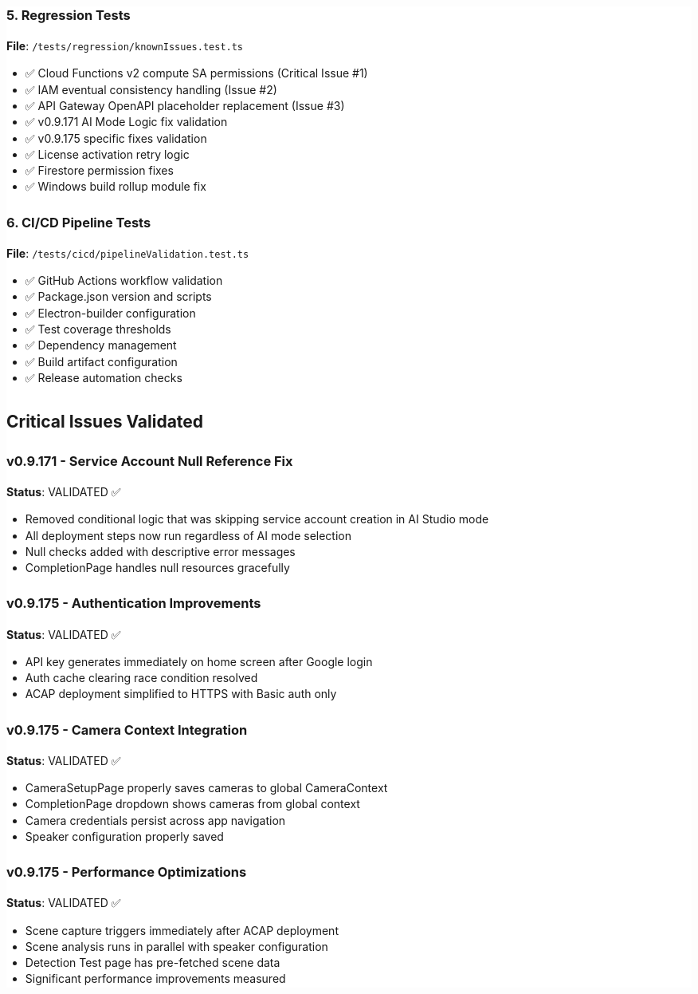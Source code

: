 ### 5. Regression Tests
**File**: `/tests/regression/knownIssues.test.ts`
- ✅ Cloud Functions v2 compute SA permissions (Critical Issue #1)
- ✅ IAM eventual consistency handling (Issue #2)
- ✅ API Gateway OpenAPI placeholder replacement (Issue #3)
- ✅ v0.9.171 AI Mode Logic fix validation
- ✅ v0.9.175 specific fixes validation
- ✅ License activation retry logic
- ✅ Firestore permission fixes
- ✅ Windows build rollup module fix

### 6. CI/CD Pipeline Tests
**File**: `/tests/cicd/pipelineValidation.test.ts`
- ✅ GitHub Actions workflow validation
- ✅ Package.json version and scripts
- ✅ Electron-builder configuration
- ✅ Test coverage thresholds
- ✅ Dependency management
- ✅ Build artifact configuration
- ✅ Release automation checks

## Critical Issues Validated

### v0.9.171 - Service Account Null Reference Fix
**Status**: VALIDATED ✅
- Removed conditional logic that was skipping service account creation in AI Studio mode
- All deployment steps now run regardless of AI mode selection
- Null checks added with descriptive error messages
- CompletionPage handles null resources gracefully

### v0.9.175 - Authentication Improvements
**Status**: VALIDATED ✅
- API key generates immediately on home screen after Google login
- Auth cache clearing race condition resolved
- ACAP deployment simplified to HTTPS with Basic auth only

### v0.9.175 - Camera Context Integration
**Status**: VALIDATED ✅
- CameraSetupPage properly saves cameras to global CameraContext
- CompletionPage dropdown shows cameras from global context
- Camera credentials persist across app navigation
- Speaker configuration properly saved

### v0.9.175 - Performance Optimizations
**Status**: VALIDATED ✅
- Scene capture triggers immediately after ACAP deployment
- Scene analysis runs in parallel with speaker configuration
- Detection Test page has pre-fetched scene data
- Significant performance improvements measured
